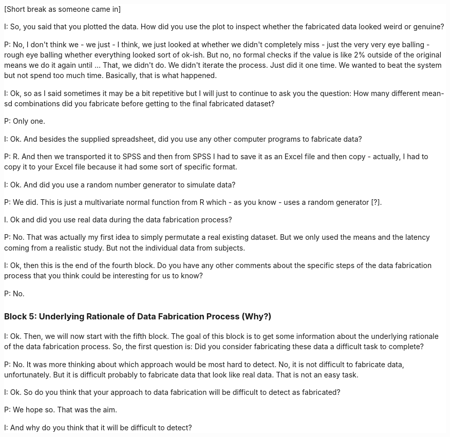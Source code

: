 [Short break as someone came in]

I: So, you said that you plotted the data. How did you use the plot to inspect whether the fabricated data looked weird or genuine?

P: No, I don't think we - we just - I think, we just looked at whether we didn't completely miss - just the very very eye balling - rough eye balling whether everything looked sort of ok-ish. But no, no formal checks if the value is like 2% outside of the original means we do it again until ... That, we didn't do. We didn't iterate the process. Just did it one time. We wanted to beat the system but not spend too much time. Basically, that is what happened.

I: Ok, so as I said sometimes it may be a bit repetitive but I will just to continue to ask you the question: How many different mean-sd combinations did you fabricate before getting to the final fabricated dataset? 

P: Only one.

I: Ok. And besides the supplied spreadsheet, did you use any other computer programs to fabricate data? 

P: R. And then we transported it to SPSS and then from SPSS I had to save it as an Excel file and then copy - actually, I had to copy it to your Excel file because it had some sort of specific format. 

I: Ok. And did you use a random number generator to simulate data?

P: We did. This is just a multivariate normal function from R which - as you know - uses a random generator [?].

I. Ok and did you use real data during the data fabrication process?

P: No. That was actually my first idea to simply permutate a real existing dataset. But we only used the means and the latency coming from a realistic study. But not the individual data from subjects.

I: Ok, then this is the end of the fourth block. Do you have any other comments about the specific steps of the data fabrication process that you think could be interesting for us to know? 

P: No.
 

### Block 5: Underlying Rationale of Data Fabrication Process (Why?)

I: Ok. Then, we will now start with the fifth block. The goal of this block is to get some information about the underlying rationale of the data fabrication process. So, the first question is: Did you consider fabricating these data a difficult task to complete?

P: No. It was more thinking about which approach would be most hard to detect. No, it is not difficult to fabricate data, unfortunately. But it is difficult probably to fabricate data that look like real data. That is not an easy task.

I: Ok. So do you think that your approach to data fabrication will be difficult to detect as fabricated?

P: We hope so. That was the aim.

I: And why do you think that it will be difficult to detect?
